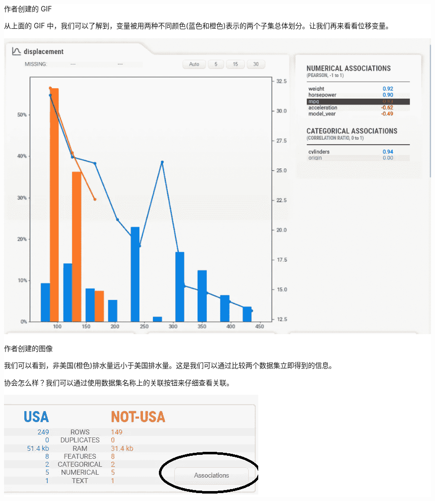 作者创建的 GIF

从上面的 GIF 中，我们可以了解到，变量被用两种不同颜色(蓝色和橙色)表示的两个子集总体划分。让我们再来看看位移变量。

![](img/e031a07b72e566e01c25da2cdf7bb7a0.png)

作者创建的图像

我们可以看到，非美国(橙色)排水量远小于美国排水量。这是我们可以通过比较两个数据集立即得到的信息。

协会怎么样？我们可以通过使用数据集名称上的关联按钮来仔细查看关联。

![](img/2f835fecd9f8fa0e9541753d9c0f2864.png)
